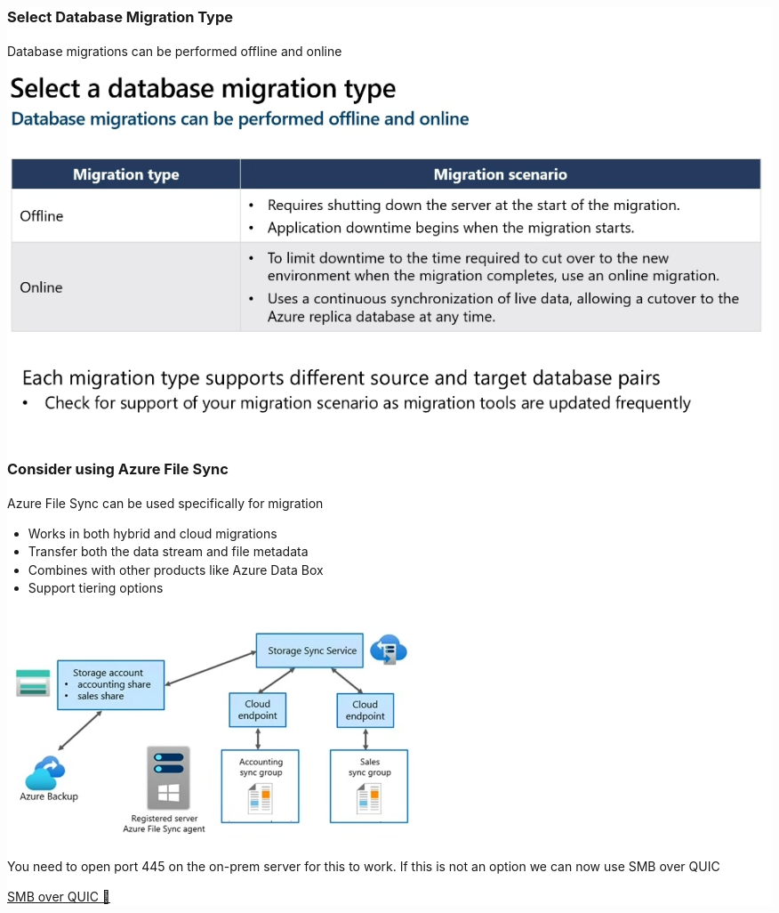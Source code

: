 ### Select Database Migration Type
Database migrations can be performed offline and online

![Select Database Migration Type](Screenshots/Day3/Migration7.PNG)

### Consider using Azure File Sync
Azure File Sync can be used specifically for migration
- Works in both hybrid and cloud migrations
- Transfer both the data stream and file metadata
- Combines with other products like Azure Data Box
- Support tiering options

![Consider using Azure File Sync](Screenshots/Day3/Migration8.PNG)

You need to open port 445 on the on-prem server for this to work. If this is not an option we can now use SMB over QUIC

[SMB over QUIC 📎](https://learn.microsoft.com/en-us/windows-server/storage/file-server/smb-over-quic?tabs=windows-admin-center%2Cwindows-admin-center1)
